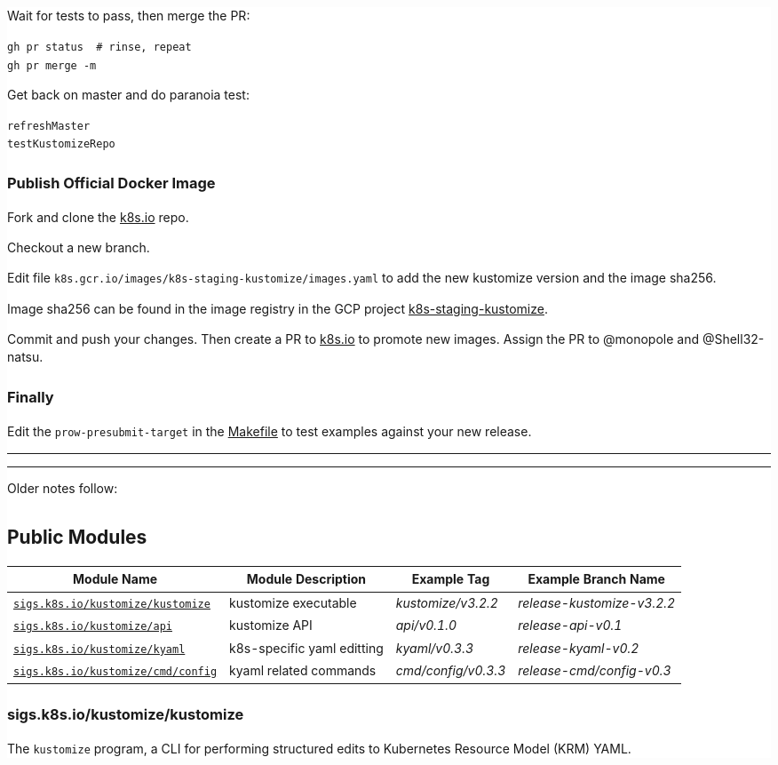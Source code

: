 Wait for tests to pass, then merge the PR:
```
gh pr status  # rinse, repeat
gh pr merge -m
```

Get back on master and do paranoia test:
```
refreshMaster
testKustomizeRepo
```

### Publish Official Docker Image

[k8s.io]: https://github.com/kubernetes/k8s.io
[k8s-staging-kustomize]: https://pantheon.corp.google.com/gcr/images/k8s-staging-kustomize?project=k8s-staging-kustomize

Fork and clone the [k8s.io] repo.

Checkout a new branch.

Edit file `k8s.gcr.io/images/k8s-staging-kustomize/images.yaml`
to add the new kustomize version and the image sha256.

Image sha256 can be found in the image registry in the GCP 
project [k8s-staging-kustomize].

Commit and push your changes. Then create a PR to [k8s.io] to promote
new images. Assign the PR to @monopole and @Shell32-natsu.

### Finally

[Makefile]: https://github.com/kubernetes-sigs/kustomize/blob/master/Makefile

Edit the `prow-presubmit-target` in the [Makefile]
to test examples against your new release.

----

----

Older notes follow:

## Public Modules

[`sigs.k8s.io/kustomize/api`]: #sigsk8siokustomizeapi
[`sigs.k8s.io/kustomize/kustomize`]: #sigsk8siokustomizekustomize
[`sigs.k8s.io/kustomize/kyaml`]: #sigsk8siokustomizekyaml
[`sigs.k8s.io/kustomize/cmd/config`]: #sigsk8siokustomizecmdconfig

[kustomize/v3.2.1]: /../../releases/tag/kustomize%2Fv3.2.1

| Module Name                          | Module Description         | Example Tag         | Example Branch Name         |
| ------                               | ---                        | ---                 | ---                         |
| [`sigs.k8s.io/kustomize/kustomize`]  | kustomize executable       | _kustomize/v3.2.2_  | _release-kustomize-v3.2.2_  |
| [`sigs.k8s.io/kustomize/api`]        | kustomize API              | _api/v0.1.0_        | _release-api-v0.1_          |
| [`sigs.k8s.io/kustomize/kyaml`]      | k8s-specific yaml editting | _kyaml/v0.3.3_      | _release-kyaml-v0.2_        |
| [`sigs.k8s.io/kustomize/cmd/config`] | kyaml related commands     | _cmd/config/v0.3.3_ | _release-cmd/config-v0.3_   |

### sigs.k8s.io/kustomize/kustomize

The `kustomize` program, a CLI for performing
structured edits to Kubernetes Resource Model (KRM) YAML.


[release page]: /../../releases
[`cloud-build-local`]: https://github.com/GoogleCloudPlatform/cloud-build-local
[Google Cloud Build]: https://cloud.google.com/cloud-build
[semver]: https://semver.org
[Go modules]: https://github.com/golang/go/wiki/Modules
[multi-module repo]: https://github.com/go-modules-by-example/index/blob/master/009_submodules/README.md
[semver review]: #semver-review
[semver release]: #semver-review
[`cloudbuild.yaml`]: cloudbuild.yaml
[kustomize repo release page]: https://github.com/kubernetes-sigs/kustomize/releases
[OpenAPI Readme]: ../kyaml/openapi/README.md
[localbuild.sh]: localbuild.sh